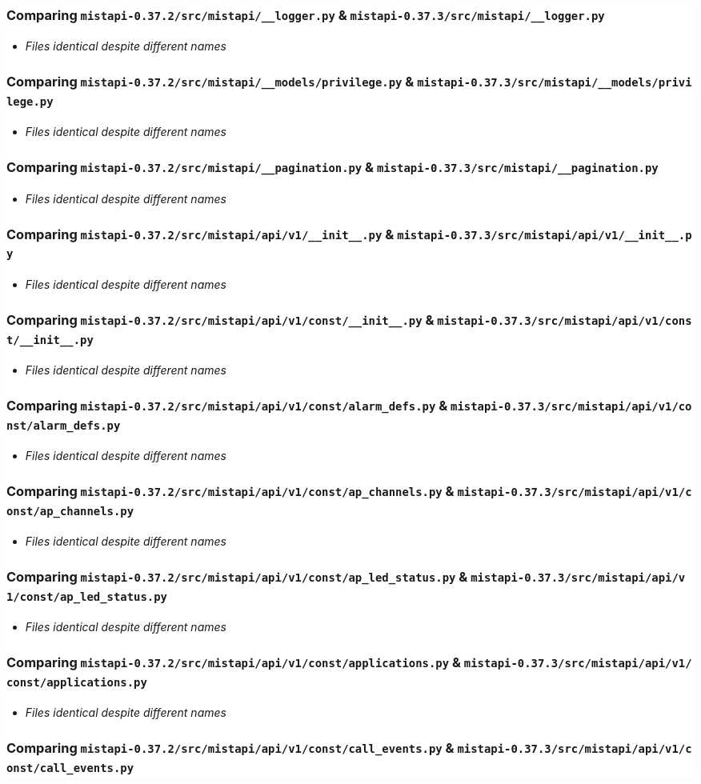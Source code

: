 ### Comparing `mistapi-0.37.2/src/mistapi/__logger.py` & `mistapi-0.37.3/src/mistapi/__logger.py`

 * *Files identical despite different names*

### Comparing `mistapi-0.37.2/src/mistapi/__models/privilege.py` & `mistapi-0.37.3/src/mistapi/__models/privilege.py`

 * *Files identical despite different names*

### Comparing `mistapi-0.37.2/src/mistapi/__pagination.py` & `mistapi-0.37.3/src/mistapi/__pagination.py`

 * *Files identical despite different names*

### Comparing `mistapi-0.37.2/src/mistapi/api/v1/__init__.py` & `mistapi-0.37.3/src/mistapi/api/v1/__init__.py`

 * *Files identical despite different names*

### Comparing `mistapi-0.37.2/src/mistapi/api/v1/const/__init__.py` & `mistapi-0.37.3/src/mistapi/api/v1/const/__init__.py`

 * *Files identical despite different names*

### Comparing `mistapi-0.37.2/src/mistapi/api/v1/const/alarm_defs.py` & `mistapi-0.37.3/src/mistapi/api/v1/const/alarm_defs.py`

 * *Files identical despite different names*

### Comparing `mistapi-0.37.2/src/mistapi/api/v1/const/ap_channels.py` & `mistapi-0.37.3/src/mistapi/api/v1/const/ap_channels.py`

 * *Files identical despite different names*

### Comparing `mistapi-0.37.2/src/mistapi/api/v1/const/ap_led_status.py` & `mistapi-0.37.3/src/mistapi/api/v1/const/ap_led_status.py`

 * *Files identical despite different names*

### Comparing `mistapi-0.37.2/src/mistapi/api/v1/const/applications.py` & `mistapi-0.37.3/src/mistapi/api/v1/const/applications.py`

 * *Files identical despite different names*

### Comparing `mistapi-0.37.2/src/mistapi/api/v1/const/call_events.py` & `mistapi-0.37.3/src/mistapi/api/v1/const/call_events.py`
